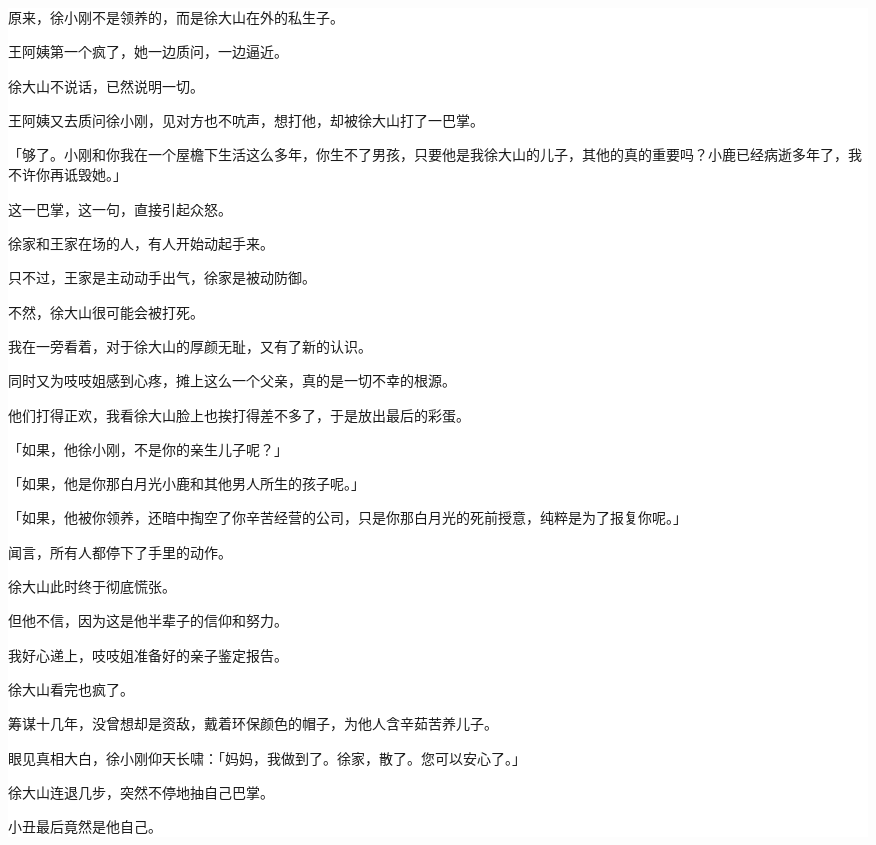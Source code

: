 
原来，徐小刚不是领养的，而是徐大山在外的私生子。


王阿姨第一个疯了，她一边质问，一边逼近。


徐大山不说话，已然说明一切。


王阿姨又去质问徐小刚，见对方也不吭声，想打他，却被徐大山打了一巴掌。


「够了。小刚和你我在一个屋檐下生活这么多年，你生不了男孩，只要他是我徐大山的儿子，其他的真的重要吗？小鹿已经病逝多年了，我不许你再诋毁她。」


这一巴掌，这一句，直接引起众怒。


徐家和王家在场的人，有人开始动起手来。


只不过，王家是主动动手出气，徐家是被动防御。


不然，徐大山很可能会被打死。


我在一旁看着，对于徐大山的厚颜无耻，又有了新的认识。


同时又为吱吱姐感到心疼，摊上这么一个父亲，真的是一切不幸的根源。


他们打得正欢，我看徐大山脸上也挨打得差不多了，于是放出最后的彩蛋。


「如果，他徐小刚，不是你的亲生儿子呢？」


「如果，他是你那白月光小鹿和其他男人所生的孩子呢。」


「如果，他被你领养，还暗中掏空了你辛苦经营的公司，只是你那白月光的死前授意，纯粹是为了报复你呢。」


闻言，所有人都停下了手里的动作。


徐大山此时终于彻底慌张。


但他不信，因为这是他半辈子的信仰和努力。


我好心递上，吱吱姐准备好的亲子鉴定报告。


徐大山看完也疯了。


筹谋十几年，没曾想却是资敌，戴着环保颜色的帽子，为他人含辛茹苦养儿子。


眼见真相大白，徐小刚仰天长啸：「妈妈，我做到了。徐家，散了。您可以安心了。」


徐大山连退几步，突然不停地抽自己巴掌。


小丑最后竟然是他自己。


